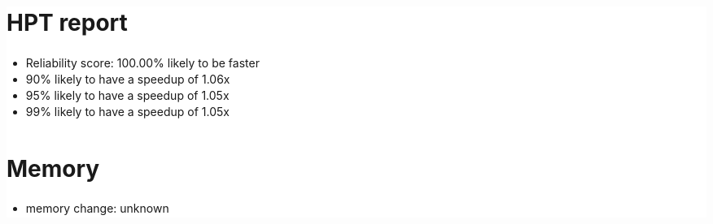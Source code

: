 
# HPT report

- Reliability score: 100.00% likely to be faster
- 90% likely to have a speedup of 1.06x
- 95% likely to have a speedup of 1.05x
- 99% likely to have a speedup of 1.05x


# Memory

- memory change: unknown